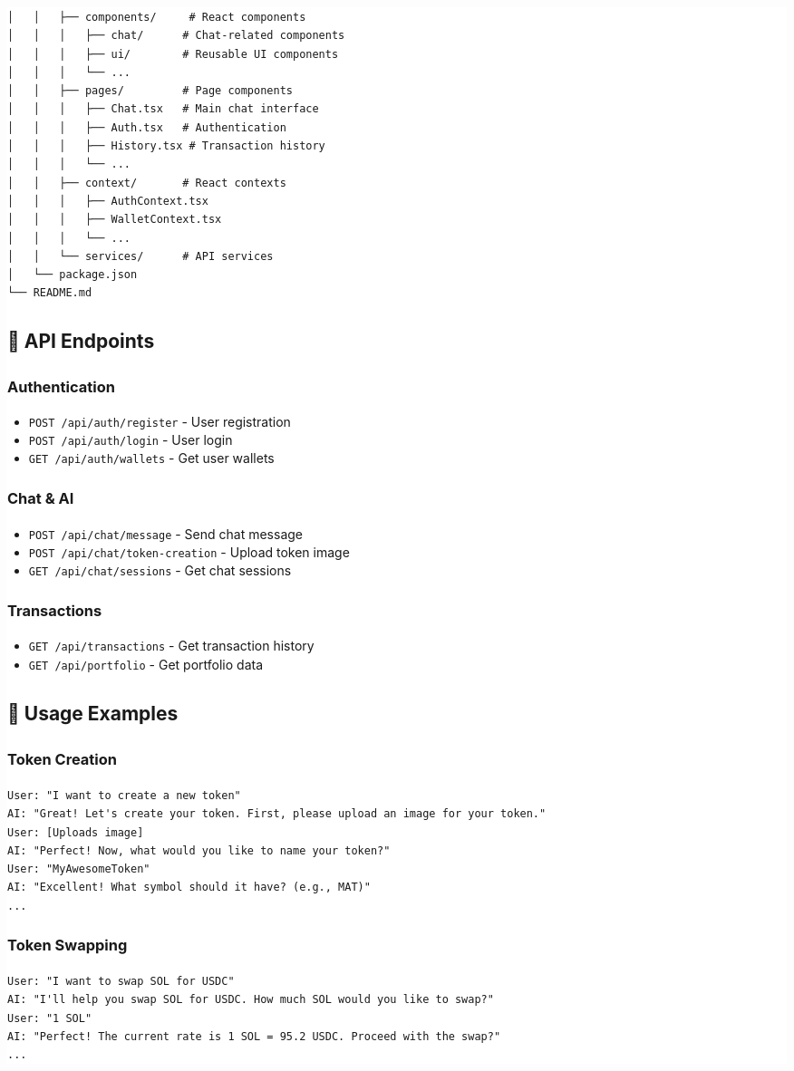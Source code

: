 ```
│   │   ├── components/     # React components
│   │   │   ├── chat/      # Chat-related components
│   │   │   ├── ui/        # Reusable UI components
│   │   │   └── ...
│   │   ├── pages/         # Page components
│   │   │   ├── Chat.tsx   # Main chat interface
│   │   │   ├── Auth.tsx   # Authentication
│   │   │   ├── History.tsx # Transaction history
│   │   │   └── ...
│   │   ├── context/       # React contexts
│   │   │   ├── AuthContext.tsx
│   │   │   ├── WalletContext.tsx
│   │   │   └── ...
│   │   └── services/      # API services
│   └── package.json
└── README.md
```

## 🔧 API Endpoints

### Authentication
- `POST /api/auth/register` - User registration
- `POST /api/auth/login` - User login
- `GET /api/auth/wallets` - Get user wallets

### Chat & AI
- `POST /api/chat/message` - Send chat message
- `POST /api/chat/token-creation` - Upload token image
- `GET /api/chat/sessions` - Get chat sessions

### Transactions
- `GET /api/transactions` - Get transaction history
- `GET /api/portfolio` - Get portfolio data

## 🎯 Usage Examples

### Token Creation
```
User: "I want to create a new token"
AI: "Great! Let's create your token. First, please upload an image for your token."
User: [Uploads image]
AI: "Perfect! Now, what would you like to name your token?"
User: "MyAwesomeToken"
AI: "Excellent! What symbol should it have? (e.g., MAT)"
...
```

### Token Swapping
```
User: "I want to swap SOL for USDC"
AI: "I'll help you swap SOL for USDC. How much SOL would you like to swap?"
User: "1 SOL"
AI: "Perfect! The current rate is 1 SOL = 95.2 USDC. Proceed with the swap?"
...
```
